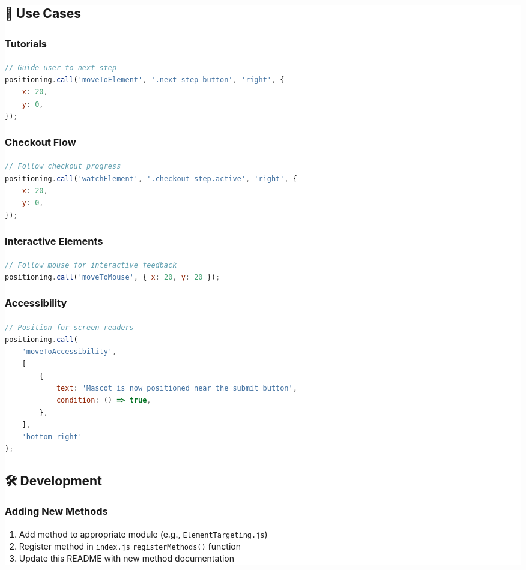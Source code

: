 ## 🎯 Use Cases

### Tutorials

```javascript
// Guide user to next step
positioning.call('moveToElement', '.next-step-button', 'right', {
    x: 20,
    y: 0,
});
```

### Checkout Flow

```javascript
// Follow checkout progress
positioning.call('watchElement', '.checkout-step.active', 'right', {
    x: 20,
    y: 0,
});
```

### Interactive Elements

```javascript
// Follow mouse for interactive feedback
positioning.call('moveToMouse', { x: 20, y: 20 });
```

### Accessibility

```javascript
// Position for screen readers
positioning.call(
    'moveToAccessibility',
    [
        {
            text: 'Mascot is now positioned near the submit button',
            condition: () => true,
        },
    ],
    'bottom-right'
);
```

## 🛠️ Development

### Adding New Methods

1. Add method to appropriate module (e.g., `ElementTargeting.js`)
2. Register method in `index.js` `registerMethods()` function
3. Update this README with new method documentation

